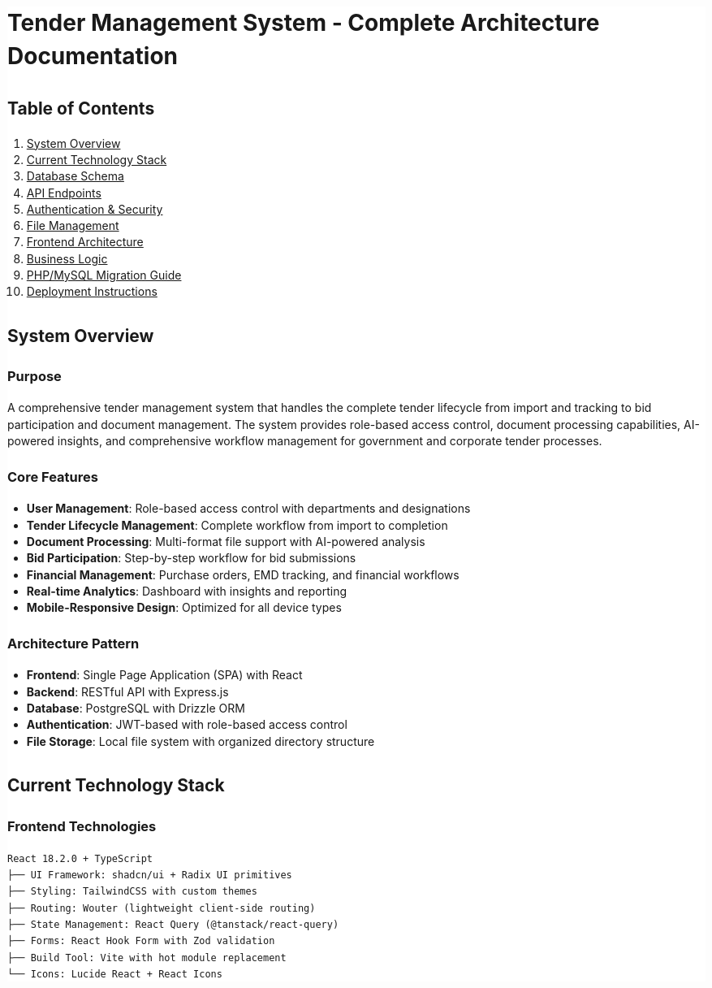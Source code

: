 # Tender Management System - Complete Architecture Documentation

## Table of Contents
1. [System Overview](#system-overview)
2. [Current Technology Stack](#current-technology-stack)
3. [Database Schema](#database-schema)
4. [API Endpoints](#api-endpoints)
5. [Authentication & Security](#authentication--security)
6. [File Management](#file-management)
7. [Frontend Architecture](#frontend-architecture)
8. [Business Logic](#business-logic)
9. [PHP/MySQL Migration Guide](#phpmysql-migration-guide)
10. [Deployment Instructions](#deployment-instructions)

## System Overview

### Purpose
A comprehensive tender management system that handles the complete tender lifecycle from import and tracking to bid participation and document management. The system provides role-based access control, document processing capabilities, AI-powered insights, and comprehensive workflow management for government and corporate tender processes.

### Core Features
- **User Management**: Role-based access control with departments and designations
- **Tender Lifecycle Management**: Complete workflow from import to completion
- **Document Processing**: Multi-format file support with AI-powered analysis
- **Bid Participation**: Step-by-step workflow for bid submissions
- **Financial Management**: Purchase orders, EMD tracking, and financial workflows
- **Real-time Analytics**: Dashboard with insights and reporting
- **Mobile-Responsive Design**: Optimized for all device types

### Architecture Pattern
- **Frontend**: Single Page Application (SPA) with React
- **Backend**: RESTful API with Express.js
- **Database**: PostgreSQL with Drizzle ORM
- **Authentication**: JWT-based with role-based access control
- **File Storage**: Local file system with organized directory structure

## Current Technology Stack

### Frontend Technologies
```
React 18.2.0 + TypeScript
├── UI Framework: shadcn/ui + Radix UI primitives
├── Styling: TailwindCSS with custom themes
├── Routing: Wouter (lightweight client-side routing)
├── State Management: React Query (@tanstack/react-query)
├── Forms: React Hook Form with Zod validation
├── Build Tool: Vite with hot module replacement
└── Icons: Lucide React + React Icons
```
